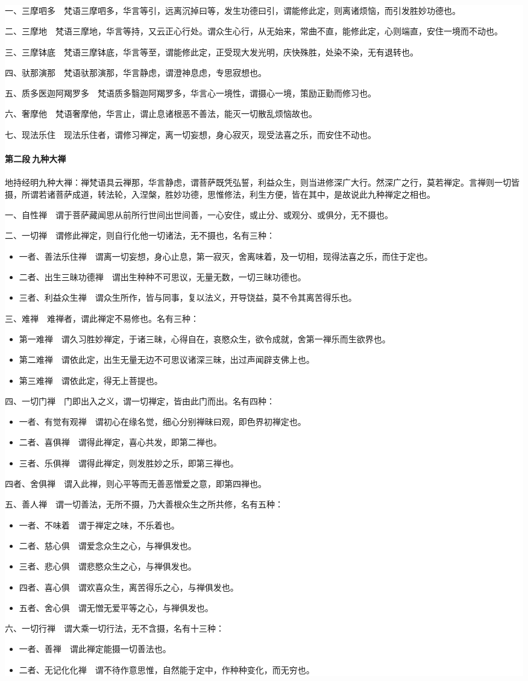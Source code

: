 一、三摩呬多　梵语三摩呬多，华言等引，远离沉掉曰等，发生功德曰引，谓能修此定，则离诸烦恼，而引发胜妙功德也。

二、三摩地　梵语三摩地，华言等持，又云正心行处。谓众生心行，从无始来，常曲不直，能修此定，心则端直，安住一境而不动也。

三、三摩钵底　梵语三摩钵底，华言等至，谓能修此定，正受现大发光明，庆快殊胜，处染不染，无有退转也。

四、驮那演那　梵语驮那演那，华言静虑，谓澄神息虑，专思寂想也。

五、质多医迦阿羯罗多　梵语质多翳迦阿羯罗多，华言心一境性，谓摄心一境，策励正勤而修习也。

六、奢摩他　梵语奢摩他，华言止，谓止息诸根恶不善法，能灭一切散乱烦恼故也。

七、现法乐住　现法乐住者，谓修习禅定，离一切妄想，身心寂灭，现受法喜之乐，而安住不动也。

#### 第二段 九种大禅

地持经明九种大禅：禅梵语具云禅那，华言静虑，谓菩萨既凭弘誓，利益众生，则当进修深广大行。然深广之行，莫若禅定。言禅则一切皆摄，所谓若诸菩萨成道，转法轮，入涅槃，胜妙功德，思惟修法，利生方便，皆在其中，是故说此九种禅定之相也。

一、自性禅　谓于菩萨藏闻思从前所行世间出世间善，一心安住，或止分、或观分、或俱分，无不摄也。

二、一切禅　谓修此禅定，则自行化他一切诸法，无不摄也，名有三种：

- 一者、善法乐住禅　谓离一切妄想，身心止息，第一寂灭，舍离味着，及一切相，现得法喜之乐，而住于定也。

- 二者、出生三昧功德禅　谓出生种种不可思议，无量无数，一切三昧功德也。

- 三者、利益众生禅　谓众生所作，皆与同事，复以法义，开导饶益，莫不令其离苦得乐也。

三、难禅　难禅者，谓此禅定不易修也。名有三种：

- 第一难禅　谓久习胜妙禅定，于诸三昧，心得自在，哀愍众生，欲令成就，舍第一禅乐而生欲界也。

- 第二难禅　谓依此定，出生无量无边不可思议诸深三昧，出过声闻辟支佛上也。

- 第三难禅　谓依此定，得无上菩提也。

四、一切门禅　门即出入之义，谓一切禅定，皆由此门而出。名有四种：

- 一者、有觉有观禅　谓初心在缘名觉，细心分别禅昧曰观，即色界初禅定也。

- 二者、喜俱禅　谓得此禅定，喜心共发，即第二禅也。

- 三者、乐俱禅　谓得此禅定，则发胜妙之乐，即第三禅也。

四者、舍俱禅　谓入此禅，则心平等而无善恶憎爱之意，即第四禅也。

五、善人禅　谓一切善法，无所不摄，乃大善根众生之所共修，名有五种：

- 一者、不味着　谓于禅定之味，不乐着也。

- 二者、慈心俱　谓爱念众生之心，与禅俱发也。

- 三者、悲心俱　谓悲愍众生之心，与禅俱发也。

- 四者、喜心俱　谓欢喜众生，离苦得乐之心，与禅俱发也。

- 五者、舍心俱　谓无憎无爱平等之心，与禅俱发也。

六、一切行禅　谓大乘一切行法，无不含摄，名有十三种：

- 一者、善禅　谓此禅定能摄一切善法也。

- 二者、无记化化禅　谓不待作意思惟，自然能于定中，作种种变化，而无穷也。
